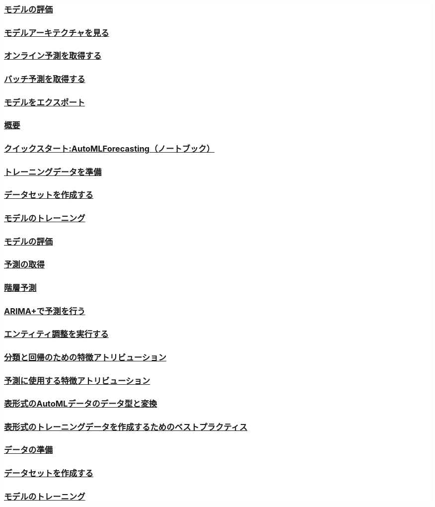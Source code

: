 ### [モデルの評価](https://cloud.google.com/vertex-ai/docs/tabular-data/classification-regression/evaluate-model)
### [モデルアーキテクチャを見る](https://cloud.google.com/vertex-ai/docs/tabular-data/classification-regression/logging)
### [オンライン予測を取得する](https://cloud.google.com/vertex-ai/docs/tabular-data/classification-regression/get-online-predictions)
### [バッチ予測を取得する](https://cloud.google.com/vertex-ai/docs/tabular-data/classification-regression/get-batch-predictions)
### [モデルをエクスポート](https://cloud.google.com/vertex-ai/docs/export/export-model-tabular)
### [概要](https://cloud.google.com/vertex-ai/docs/tabular-data/forecasting/overview)
### [クイックスタート:AutoMLForecasting（ノートブック）](https://cloud.google.com/vertex-ai/docs/tabular-data/forecasting/tutorials-samples)
### [トレーニングデータを準備](https://cloud.google.com/vertex-ai/docs/tabular-data/forecasting/prepare-data)
### [データセットを作成する](https://cloud.google.com/vertex-ai/docs/tabular-data/forecasting/create-dataset)
### [モデルのトレーニング](https://cloud.google.com/vertex-ai/docs/tabular-data/forecasting/train-model)
### [モデルの評価](https://cloud.google.com/vertex-ai/docs/tabular-data/forecasting/evaluate-model)
### [予測の取得](https://cloud.google.com/vertex-ai/docs/tabular-data/forecasting/get-predictions)
### [階層予測](https://cloud.google.com/vertex-ai/docs/tabular-data/forecasting/hierarchical)
### [ARIMA+で予測を行う](https://cloud.google.com/vertex-ai/docs/tabular-data/forecasting-arima/overview)
### [エンティティ調整を実行する](https://cloud.google.com/enterprise-knowledge-graph/docs/overview)
### [分類と回帰のための特徴アトリビューション](https://cloud.google.com/vertex-ai/docs/tabular-data/classification-explanations)
### [予測に使用する特徴アトリビューション](https://cloud.google.com/vertex-ai/docs/tabular-data/forecasting-explanations)
### [表形式のAutoMLデータのデータ型と変換](https://cloud.google.com/vertex-ai/docs/datasets/data-types-tabular)
### [表形式のトレーニングデータを作成するためのベストプラクティス](https://cloud.google.com/vertex-ai/docs/datasets/bp-tabular)
### [データの準備](https://cloud.google.com/vertex-ai/docs/text-data/classification/prepare-data)
### [データセットを作成する](https://cloud.google.com/vertex-ai/docs/text-data/classification/create-dataset)
### [モデルのトレーニング](https://cloud.google.com/vertex-ai/docs/text-data/classification/train-model)